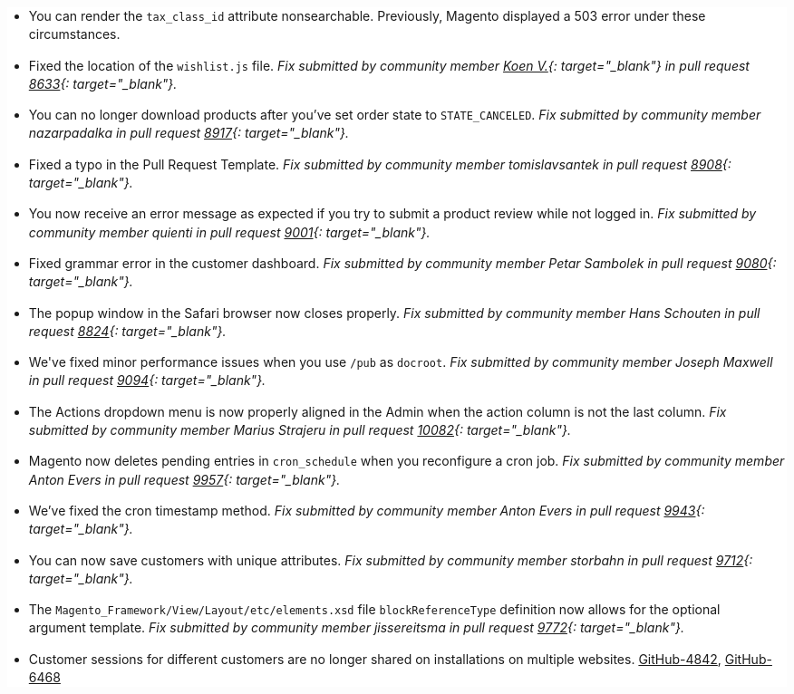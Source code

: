 *  You can render the `tax_class_id` attribute nonsearchable. Previously, Magento displayed a 503 error under these circumstances.


*  Fixed the location of the `wishlist.js` file. *Fix submitted by community member [Koen V.](https://github.com/koenner01){: target="_blank"} in pull request [8633](https://github.com/magento/magento2/pull/8633){: target="_blank"}.*


*  You can no longer download products  after you’ve set order state to `STATE_CANCELED`.  *Fix submitted by community member nazarpadalka in pull request [8917](https://github.com/magento/magento2/pull/8917){: target="_blank"}.*


*  Fixed a typo in the Pull Request Template. *Fix submitted by community member tomislavsantek in pull request [8908](https://github.com/magento/magento2/pull/8908){: target="_blank"}.*


*  You now receive an error message as expected if you try to submit a product review while not logged in. *Fix submitted by community member quienti in pull request [9001](https://github.com/magento/magento2/pull/9001){: target="_blank"}.*


*  Fixed grammar error in the customer dashboard. *Fix submitted by community member Petar Sambolek in pull request [9080](https://github.com/magento/magento2/pull/9080){: target="_blank"}.*


*  The popup window in the Safari browser now closes properly. *Fix submitted by community member Hans Schouten in pull request [8824](https://github.com/magento/magento2/pull/8824){: target="_blank"}.*


*  We've fixed minor performance issues when you use `/pub` as `docroot`. *Fix submitted by community member Joseph Maxwell in pull request [9094](https://github.com/magento/magento2/pull/9094){: target="_blank"}.*


*  The Actions dropdown menu is now properly aligned in the Admin when the action column is not the last column. *Fix submitted by community member Marius Strajeru in pull request [10082](https://github.com/magento/magento2/pull/10082){: target="_blank"}.*


*  Magento now deletes pending entries in `cron_schedule` when you reconfigure a cron job. *Fix submitted by community member Anton Evers in pull request [9957](https://github.com/magento/magento2/pull/9957){: target="_blank"}.*


*  We’ve fixed the cron timestamp method. *Fix submitted by community member Anton Evers in pull request [9943](https://github.com/magento/magento2/pull/9943){: target="_blank"}.*


*  You can now save customers with unique attributes. *Fix submitted by community member storbahn in pull request [9712](https://github.com/magento/magento2/pull/9712){: target="_blank"}.*


*  The `Magento_Framework/View/Layout/etc/elements.xsd` file `blockReferenceType` definition now allows for the optional argument template. *Fix submitted by community member jissereitsma in pull request [9772](https://github.com/magento/magento2/pull/9772){: target="_blank"}.*


*  Customer sessions for different customers are no longer shared on installations on multiple websites. [GitHub-4842](https://github.com/magento/magento2/issues/4842), [GitHub-6468](https://github.com/magento/magento2/issues/6468)

